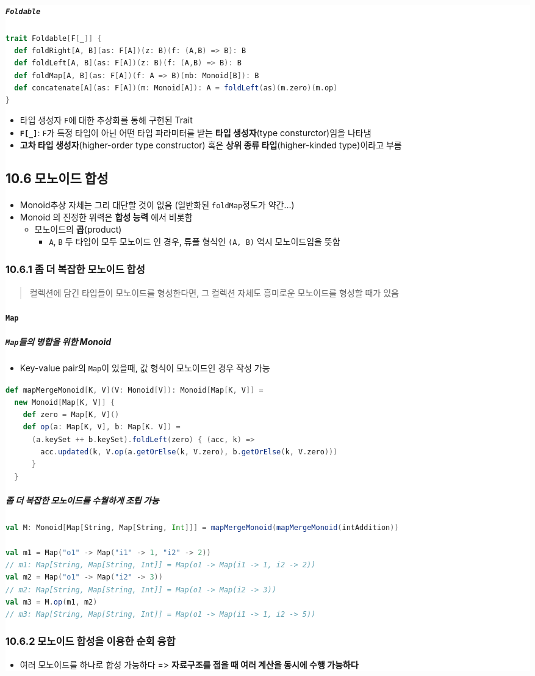 ##### `Foldable`
```scala
trait Foldable[F[_]] {
  def foldRight[A, B](as: F[A])(z: B)(f: (A,B) => B): B
  def foldLeft[A, B](as: F[A])(z: B)(f: (A,B) => B): B
  def foldMap[A, B](as: F[A])(f: A => B)(mb: Monoid[B]): B
  def concatenate[A](as: F[A])(m: Monoid[A]): A = foldLeft(as)(m.zero)(m.op)
}
```
- 타입 생성자 `F`에 대한 추상화를 통해 구현된 Trait
- **`F[_]`**: `F`가 특정 타입이 아닌 어떤 타입 파라미터를 받는 **타입 생성자**(type consturctor)임을 나타냄
- **고차 타입 생성자**(higher-order type constructor) 혹은 **상위 종류 타입**(higher-kinded type)이라고 부름 


## 10.6 모노이드 합성
- Monoid추상 자체는 그리 대단할 것이 없음 (일반화된 `foldMap`정도가 약간...)
- Monoid 의 진정한 위력은 **합성 능력** 에서 비롯함 
	- 모노이드의 **곱**(product)
		- `A`, `B` 두 타입이 모두 모노이드 인 경우, 튜플 형식인 `(A, B)` 역시 모노이드임을 뜻함

### 10.6.1 좀 더 복잡한 모노이드 합성 
> 컬렉션에 담긴 타입들이  모노이드를 형성한다면, 그 컬렉션 자체도 흥미로운 모노이드를 형성할 때가 있음 

#### `Map`
##### `Map`들의 병합을 위한 Monoid
- Key-value pair의 `Map`이 있을때, 값 형식이 모노이드인 경우 작성 가능   
```scala
def mapMergeMonoid[K, V](V: Monoid[V]): Monoid[Map[K, V]] = 
  new Monoid[Map[K, V]] {
    def zero = Map[K, V]()
    def op(a: Map[K, V], b: Map[K. V]) = 
      (a.keySet ++ b.keySet).foldLeft(zero) { (acc, k) =>
        acc.updated(k, V.op(a.getOrElse(k, V.zero), b.getOrElse(k, V.zero)))
      }
  }
```

##### 좀 더 복잡한 모노이드를 수월하게 조립 가능 
```scala
val M: Monoid[Map[String, Map[String, Int]]] = mapMergeMonoid(mapMergeMonoid(intAddition))

val m1 = Map("o1" -> Map("i1" -> 1, "i2" -> 2))
// m1: Map[String, Map[String, Int]] = Map(o1 -> Map(i1 -> 1, i2 -> 2))
val m2 = Map("o1" -> Map("i2" -> 3))
// m2: Map[String, Map[String, Int]] = Map(o1 -> Map(i2 -> 3))
val m3 = M.op(m1, m2)
// m3: Map[String, Map[String, Int]] = Map(o1 -> Map(i1 -> 1, i2 -> 5))
```

### 10.6.2 모노이드 합성을 이용한 순회 융합 
- 여러 모노이드를 하나로 합성 가능하다 => **자료구조를 접을 때 여러 계산을 동시에 수행 가능하다**
